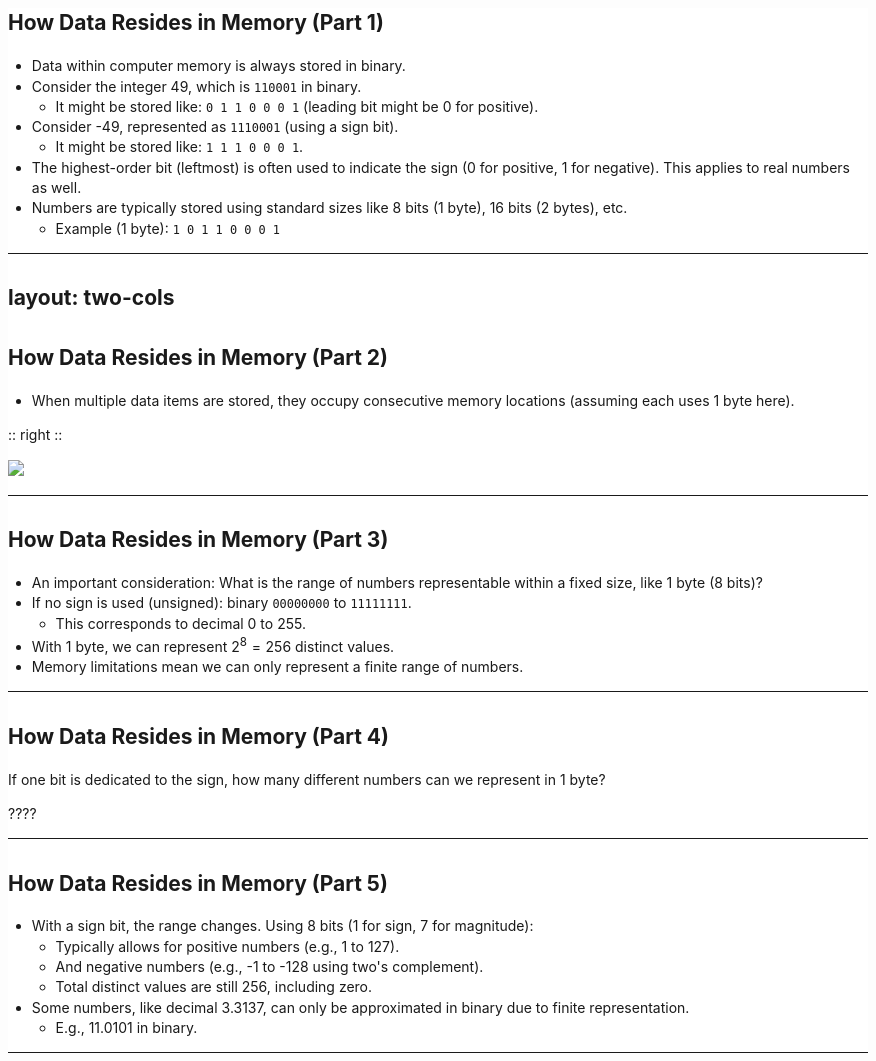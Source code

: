 
## How Data Resides in Memory (Part 1)

* Data within computer memory is always stored in binary.
* Consider the integer 49, which is `110001` in binary.
    * It might be stored like: `0 1 1 0 0 0 1` (leading bit might be 0 for positive).
* Consider -49, represented as `1110001` (using a sign bit).
    * It might be stored like: `1 1 1 0 0 0 1`.
* The highest-order bit (leftmost) is often used to indicate the sign (0 for positive, 1 for negative). This applies to real numbers as well.
* Numbers are typically stored using standard sizes like 8 bits (1 byte), 16 bits (2 bytes), etc.
    * Example (1 byte): `1 0 1 1 0 0 0 1`

---
layout: two-cols
---

## How Data Resides in Memory (Part 2)

* When multiple data items are stored, they occupy consecutive memory locations (assuming each uses 1 byte here).

:: right ::

<img src="https://computerscience.chemeketa.edu/cs160Reader/_images/memory.png">

---

## How Data Resides in Memory (Part 3)

* An important consideration: What is the range of numbers representable within a fixed size, like 1 byte (8 bits)?
* If no sign is used (unsigned): binary `00000000` to `11111111`.
    * This corresponds to decimal 0 to 255.
* With 1 byte, we can represent $2^8 = 256$ distinct values.
* Memory limitations mean we can only represent a finite range of numbers.

---

## How Data Resides in Memory (Part 4)

If one bit is dedicated to the sign, how many different numbers can we represent in 1 byte?

????

---

## How Data Resides in Memory (Part 5)

* With a sign bit, the range changes. Using 8 bits (1 for sign, 7 for magnitude):
    * Typically allows for positive numbers (e.g., 1 to 127).
    * And negative numbers (e.g., -1 to -128 using two's complement).
    * Total distinct values are still 256, including zero.
* Some numbers, like decimal 3.3137, can only be approximated in binary due to finite representation.
    * E.g., $11.0101$ in binary.

---